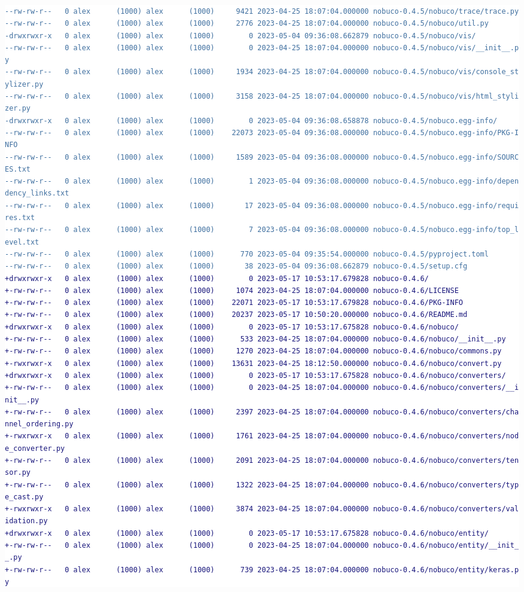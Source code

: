 ```diff
--rw-rw-r--   0 alex      (1000) alex      (1000)     9421 2023-04-25 18:07:04.000000 nobuco-0.4.5/nobuco/trace/trace.py
--rw-rw-r--   0 alex      (1000) alex      (1000)     2776 2023-04-25 18:07:04.000000 nobuco-0.4.5/nobuco/util.py
-drwxrwxr-x   0 alex      (1000) alex      (1000)        0 2023-05-04 09:36:08.662879 nobuco-0.4.5/nobuco/vis/
--rw-rw-r--   0 alex      (1000) alex      (1000)        0 2023-04-25 18:07:04.000000 nobuco-0.4.5/nobuco/vis/__init__.py
--rw-rw-r--   0 alex      (1000) alex      (1000)     1934 2023-04-25 18:07:04.000000 nobuco-0.4.5/nobuco/vis/console_stylizer.py
--rw-rw-r--   0 alex      (1000) alex      (1000)     3158 2023-04-25 18:07:04.000000 nobuco-0.4.5/nobuco/vis/html_stylizer.py
-drwxrwxr-x   0 alex      (1000) alex      (1000)        0 2023-05-04 09:36:08.658878 nobuco-0.4.5/nobuco.egg-info/
--rw-rw-r--   0 alex      (1000) alex      (1000)    22073 2023-05-04 09:36:08.000000 nobuco-0.4.5/nobuco.egg-info/PKG-INFO
--rw-rw-r--   0 alex      (1000) alex      (1000)     1589 2023-05-04 09:36:08.000000 nobuco-0.4.5/nobuco.egg-info/SOURCES.txt
--rw-rw-r--   0 alex      (1000) alex      (1000)        1 2023-05-04 09:36:08.000000 nobuco-0.4.5/nobuco.egg-info/dependency_links.txt
--rw-rw-r--   0 alex      (1000) alex      (1000)       17 2023-05-04 09:36:08.000000 nobuco-0.4.5/nobuco.egg-info/requires.txt
--rw-rw-r--   0 alex      (1000) alex      (1000)        7 2023-05-04 09:36:08.000000 nobuco-0.4.5/nobuco.egg-info/top_level.txt
--rw-rw-r--   0 alex      (1000) alex      (1000)      770 2023-05-04 09:35:54.000000 nobuco-0.4.5/pyproject.toml
--rw-rw-r--   0 alex      (1000) alex      (1000)       38 2023-05-04 09:36:08.662879 nobuco-0.4.5/setup.cfg
+drwxrwxr-x   0 alex      (1000) alex      (1000)        0 2023-05-17 10:53:17.679828 nobuco-0.4.6/
+-rw-rw-r--   0 alex      (1000) alex      (1000)     1074 2023-04-25 18:07:04.000000 nobuco-0.4.6/LICENSE
+-rw-rw-r--   0 alex      (1000) alex      (1000)    22071 2023-05-17 10:53:17.679828 nobuco-0.4.6/PKG-INFO
+-rw-rw-r--   0 alex      (1000) alex      (1000)    20237 2023-05-17 10:50:20.000000 nobuco-0.4.6/README.md
+drwxrwxr-x   0 alex      (1000) alex      (1000)        0 2023-05-17 10:53:17.675828 nobuco-0.4.6/nobuco/
+-rw-rw-r--   0 alex      (1000) alex      (1000)      533 2023-04-25 18:07:04.000000 nobuco-0.4.6/nobuco/__init__.py
+-rw-rw-r--   0 alex      (1000) alex      (1000)     1270 2023-04-25 18:07:04.000000 nobuco-0.4.6/nobuco/commons.py
+-rwxrwxr-x   0 alex      (1000) alex      (1000)    13631 2023-04-25 18:12:50.000000 nobuco-0.4.6/nobuco/convert.py
+drwxrwxr-x   0 alex      (1000) alex      (1000)        0 2023-05-17 10:53:17.675828 nobuco-0.4.6/nobuco/converters/
+-rw-rw-r--   0 alex      (1000) alex      (1000)        0 2023-04-25 18:07:04.000000 nobuco-0.4.6/nobuco/converters/__init__.py
+-rw-rw-r--   0 alex      (1000) alex      (1000)     2397 2023-04-25 18:07:04.000000 nobuco-0.4.6/nobuco/converters/channel_ordering.py
+-rwxrwxr-x   0 alex      (1000) alex      (1000)     1761 2023-04-25 18:07:04.000000 nobuco-0.4.6/nobuco/converters/node_converter.py
+-rw-rw-r--   0 alex      (1000) alex      (1000)     2091 2023-04-25 18:07:04.000000 nobuco-0.4.6/nobuco/converters/tensor.py
+-rw-rw-r--   0 alex      (1000) alex      (1000)     1322 2023-04-25 18:07:04.000000 nobuco-0.4.6/nobuco/converters/type_cast.py
+-rwxrwxr-x   0 alex      (1000) alex      (1000)     3874 2023-04-25 18:07:04.000000 nobuco-0.4.6/nobuco/converters/validation.py
+drwxrwxr-x   0 alex      (1000) alex      (1000)        0 2023-05-17 10:53:17.675828 nobuco-0.4.6/nobuco/entity/
+-rw-rw-r--   0 alex      (1000) alex      (1000)        0 2023-04-25 18:07:04.000000 nobuco-0.4.6/nobuco/entity/__init__.py
+-rw-rw-r--   0 alex      (1000) alex      (1000)      739 2023-04-25 18:07:04.000000 nobuco-0.4.6/nobuco/entity/keras.py
```
